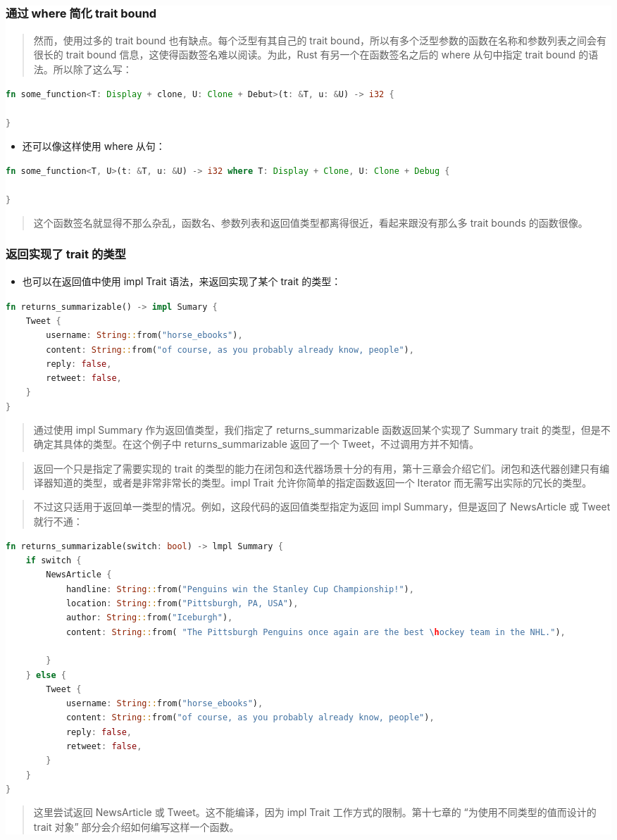 ### 通过 where 简化 trait bound
> 然而，使用过多的 trait bound 也有缺点。每个泛型有其自己的 trait bound，所以有多个泛型参数的函数在名称和参数列表之间会有很长的 trait bound 信息，这使得函数签名难以阅读。为此，Rust 有另一个在函数签名之后的 where 从句中指定 trait bound 的语法。所以除了这么写：

```rust
fn some_function<T: Display + clone, U: Clone + Debut>(t: &T, u: &U) -> i32 {
    
}
```
- 还可以像这样使用 where 从句：
```rust
fn some_function<T, U>(t: &T, u: &U) -> i32 where T: Display + Clone, U: Clone + Debug {

}
```
> 这个函数签名就显得不那么杂乱，函数名、参数列表和返回值类型都离得很近，看起来跟没有那么多 trait bounds 的函数很像。

### 返回实现了 trait 的类型
- 也可以在返回值中使用 impl Trait 语法，来返回实现了某个 trait 的类型：
```rust
fn returns_summarizable() -> impl Sumary {
    Tweet {
        username: String::from("horse_ebooks"),
        content: String::from("of course, as you probably already know, people"),
        reply: false,
        retweet: false,
    }
}
```
> 通过使用 impl Summary 作为返回值类型，我们指定了 returns_summarizable 函数返回某个实现了 Summary trait 的类型，但是不确定其具体的类型。在这个例子中 returns_summarizable 返回了一个 Tweet，不过调用方并不知情。

> 返回一个只是指定了需要实现的 trait 的类型的能力在闭包和迭代器场景十分的有用，第十三章会介绍它们。闭包和迭代器创建只有编译器知道的类型，或者是非常非常长的类型。impl Trait 允许你简单的指定函数返回一个 Iterator 而无需写出实际的冗长的类型。

> 不过这只适用于返回单一类型的情况。例如，这段代码的返回值类型指定为返回 impl Summary，但是返回了 NewsArticle 或 Tweet 就行不通：

```rust
fn returns_summarizable(switch: bool) -> lmpl Summary {
    if switch {
        NewsArticle {
            handline: String::from("Penguins win the Stanley Cup Championship!"),
            location: String::from("Pittsburgh, PA, USA"),
            author: String::from("Iceburgh"),
            content: String::from( "The Pittsburgh Penguins once again are the best \hockey team in the NHL."),
            
        }
    } else {
        Tweet {
            username: String::from("horse_ebooks"),
            content: String::from("of course, as you probably already know, people"),
            reply: false,
            retweet: false,
        }
    }
}
```
> 这里尝试返回 NewsArticle 或 Tweet。这不能编译，因为 impl Trait 工作方式的限制。第十七章的 “为使用不同类型的值而设计的 trait 对象” 部分会介绍如何编写这样一个函数。
